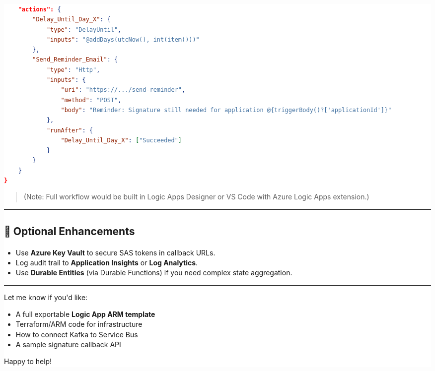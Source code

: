 ```json
    "actions": {
        "Delay_Until_Day_X": {
            "type": "DelayUntil",
            "inputs": "@addDays(utcNow(), int(item()))"
        },
        "Send_Reminder_Email": {
            "type": "Http",
            "inputs": {
                "uri": "https://.../send-reminder",
                "method": "POST",
                "body": "Reminder: Signature still needed for application @{triggerBody()?['applicationId']}"
            },
            "runAfter": {
                "Delay_Until_Day_X": ["Succeeded"]
            }
        }
    }
}
```

> (Note: Full workflow would be built in Logic Apps Designer or VS Code with Azure Logic Apps extension.)

---

## 🧩 Optional Enhancements
- Use **Azure Key Vault** to secure SAS tokens in callback URLs.
- Log audit trail to **Application Insights** or **Log Analytics**.
- Use **Durable Entities** (via Durable Functions) if you need complex state aggregation.

---

Let me know if you'd like:
- A full exportable **Logic App ARM template**
- Terraform/ARM code for infrastructure
- How to connect Kafka to Service Bus
- A sample signature callback API

Happy to help!